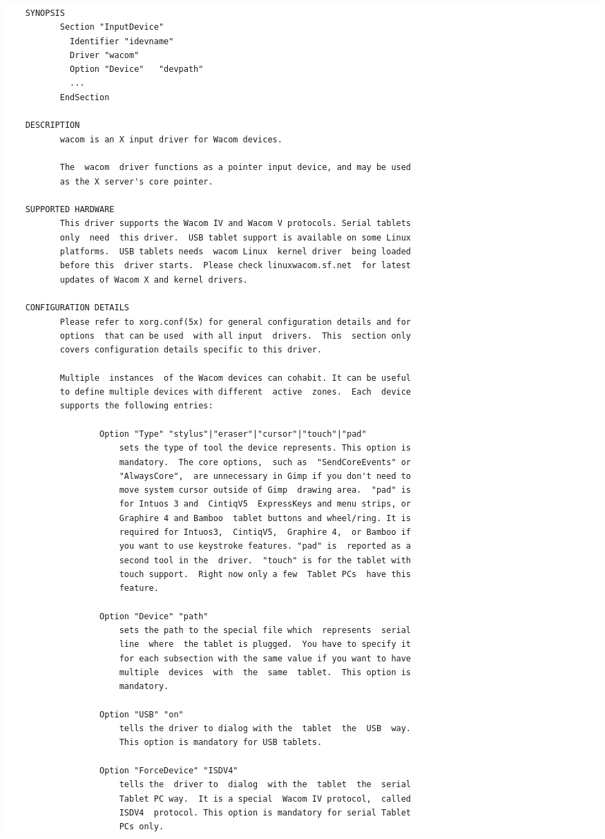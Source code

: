         SYNOPSIS
               Section "InputDevice"
                 Identifier "idevname"
                 Driver "wacom"
                 Option "Device"   "devpath"
                 ...
               EndSection

        DESCRIPTION
               wacom is an X input driver for Wacom devices.

               The  wacom  driver functions as a pointer input device, and may be used
               as the X server's core pointer.

        SUPPORTED HARDWARE
               This driver supports the Wacom IV and Wacom V protocols. Serial tablets
               only  need  this driver.  USB tablet support is available on some Linux
               platforms.  USB tablets needs  wacom Linux  kernel driver  being loaded 
               before this  driver starts.  Please check linuxwacom.sf.net  for latest 
               updates of Wacom X and kernel drivers.

        CONFIGURATION DETAILS
               Please refer to xorg.conf(5x) for general configuration details and for
               options  that can be used  with all input  drivers.  This  section only
               covers configuration details specific to this driver.

               Multiple  instances  of the Wacom devices can cohabit. It can be useful
               to define multiple devices with different  active  zones.  Each  device
               supports the following entries:

                       Option "Type" "stylus"|"eraser"|"cursor"|"touch"|"pad"
                           sets the type of tool the device represents. This option is
                           mandatory.  The core options,  such as  "SendCoreEvents" or
                           "AlwaysCore",  are unnecessary in Gimp if you don't need to
                           move system cursor outside of Gimp  drawing area.  "pad" is 
                           for Intuos 3 and  CintiqV5  ExpressKeys and menu strips, or 
                           Graphire 4 and Bamboo  tablet buttons and wheel/ring. It is
                           required for Intuos3,  CintiqV5,  Graphire 4,  or Bamboo if 
                           you want to use keystroke features. "pad" is  reported as a  
                           second tool in the  driver.  "touch" is for the tablet with 
                           touch support.  Right now only a few  Tablet PCs  have this
                           feature.

                       Option "Device" "path"
                           sets the path to the special file which  represents  serial
                           line  where  the tablet is plugged.  You have to specify it
                           for each subsection with the same value if you want to have
                           multiple  devices  with  the  same  tablet.  This option is
                           mandatory.

                       Option "USB" "on"
                           tells the driver to dialog with the  tablet  the  USB  way.
                           This option is mandatory for USB tablets.

                       Option "ForceDevice" "ISDV4"
                           tells the  driver to  dialog  with the  tablet  the  serial
                           Tablet PC way.  It is a special  Wacom IV protocol,  called
                           ISDV4  protocol. This option is mandatory for serial Tablet 
                           PCs only.
